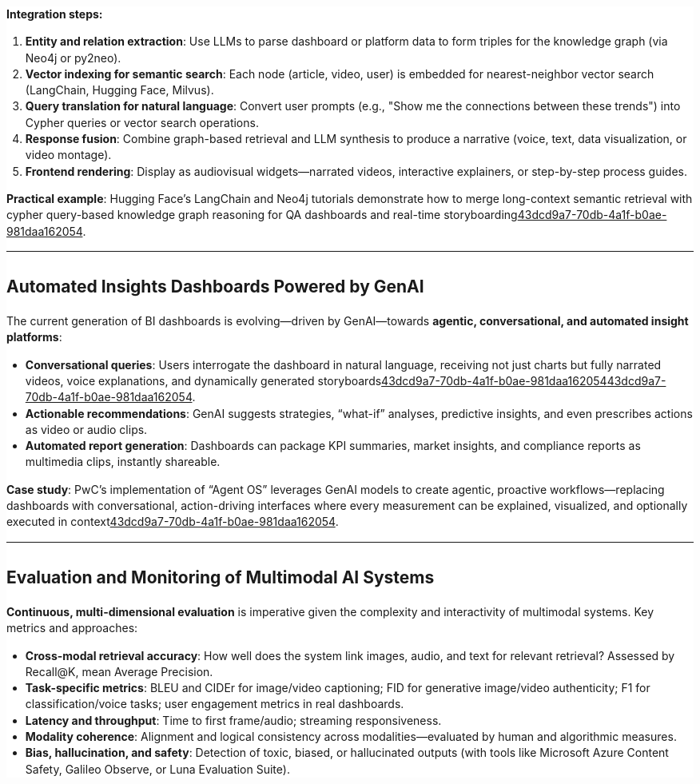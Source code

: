 **Integration steps:**
1. **Entity and relation extraction**: Use LLMs to parse dashboard or platform data to form triples for the knowledge graph (via Neo4j or py2neo).
2. **Vector indexing for semantic search**: Each node (article, video, user) is embedded for nearest-neighbor vector search (LangChain, Hugging Face, Milvus).
3. **Query translation for natural language**: Convert user prompts (e.g., "Show me the connections between these trends") into Cypher queries or vector search operations.
4. **Response fusion**: Combine graph-based retrieval and LLM synthesis to produce a narrative (voice, text, data visualization, or video montage).
5. **Frontend rendering**: Display as audiovisual widgets—narrated videos, interactive explainers, or step-by-step process guides.

**Practical example**: Hugging Face’s LangChain and Neo4j tutorials demonstrate how to merge long-context semantic retrieval with cypher query-based knowledge graph reasoning for QA dashboards and real-time storyboarding[43dcd9a7-70db-4a1f-b0ae-981daa162054](https://huggingface.co/learn/cookbook/en/rag_with_knowledge_graphs_neo4j?citationMarker=43dcd9a7-70db-4a1f-b0ae-981daa162054 "12").

---

## Automated Insights Dashboards Powered by GenAI

The current generation of BI dashboards is evolving—driven by GenAI—towards **agentic, conversational, and automated insight platforms**:

- **Conversational queries**: Users interrogate the dashboard in natural language, receiving not just charts but fully narrated videos, voice explanations, and dynamically generated storyboards[43dcd9a7-70db-4a1f-b0ae-981daa162054](https://pingax.com/automated-dashboards-genai/?citationMarker=43dcd9a7-70db-4a1f-b0ae-981daa162054 "9")[43dcd9a7-70db-4a1f-b0ae-981daa162054](https://www.cio.com/article/4046967/the-end-of-dashboards-genai-and-agentic-workflows-transform-business-intelligence.html?citationMarker=43dcd9a7-70db-4a1f-b0ae-981daa162054 "10").
- **Actionable recommendations**: GenAI suggests strategies, “what-if” analyses, predictive insights, and even prescribes actions as video or audio clips.
- **Automated report generation**: Dashboards can package KPI summaries, market insights, and compliance reports as multimedia clips, instantly shareable.

**Case study**: PwC’s implementation of “Agent OS” leverages GenAI models to create agentic, proactive workflows—replacing dashboards with conversational, action-driving interfaces where every measurement can be explained, visualized, and optionally executed in context[43dcd9a7-70db-4a1f-b0ae-981daa162054](https://www.cio.com/article/4046967/the-end-of-dashboards-genai-and-agentic-workflows-transform-business-intelligence.html?citationMarker=43dcd9a7-70db-4a1f-b0ae-981daa162054 "10").

---

## Evaluation and Monitoring of Multimodal AI Systems

**Continuous, multi-dimensional evaluation** is imperative given the complexity and interactivity of multimodal systems. Key metrics and approaches:

- **Cross-modal retrieval accuracy**: How well does the system link images, audio, and text for relevant retrieval? Assessed by Recall@K, mean Average Precision.
- **Task-specific metrics**: BLEU and CIDEr for image/video captioning; FID for generative image/video authenticity; F1 for classification/voice tasks; user engagement metrics in real dashboards.
- **Latency and throughput**: Time to first frame/audio; streaming responsiveness.
- **Modality coherence**: Alignment and logical consistency across modalities—evaluated by human and algorithmic measures.
- **Bias, hallucination, and safety**: Detection of toxic, biased, or hallucinated outputs (with tools like Microsoft Azure Content Safety, Galileo Observe, or Luna Evaluation Suite).
